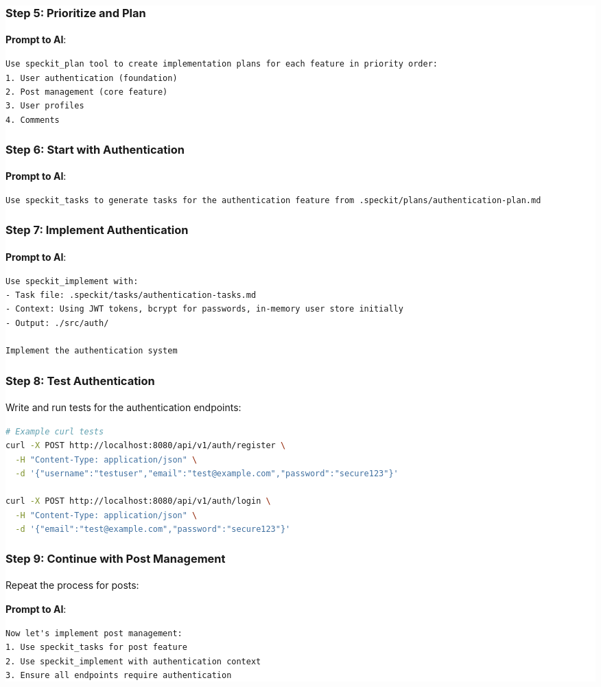 ### Step 5: Prioritize and Plan

**Prompt to AI**:
```
Use speckit_plan tool to create implementation plans for each feature in priority order:
1. User authentication (foundation)
2. Post management (core feature)
3. User profiles
4. Comments
```

### Step 6: Start with Authentication

**Prompt to AI**:
```
Use speckit_tasks to generate tasks for the authentication feature from .speckit/plans/authentication-plan.md
```

### Step 7: Implement Authentication

**Prompt to AI**:
```
Use speckit_implement with:
- Task file: .speckit/tasks/authentication-tasks.md
- Context: Using JWT tokens, bcrypt for passwords, in-memory user store initially
- Output: ./src/auth/

Implement the authentication system
```

### Step 8: Test Authentication

Write and run tests for the authentication endpoints:

```bash
# Example curl tests
curl -X POST http://localhost:8080/api/v1/auth/register \
  -H "Content-Type: application/json" \
  -d '{"username":"testuser","email":"test@example.com","password":"secure123"}'

curl -X POST http://localhost:8080/api/v1/auth/login \
  -H "Content-Type: application/json" \
  -d '{"email":"test@example.com","password":"secure123"}'
```

### Step 9: Continue with Post Management

Repeat the process for posts:

**Prompt to AI**:
```
Now let's implement post management:
1. Use speckit_tasks for post feature
2. Use speckit_implement with authentication context
3. Ensure all endpoints require authentication
```
